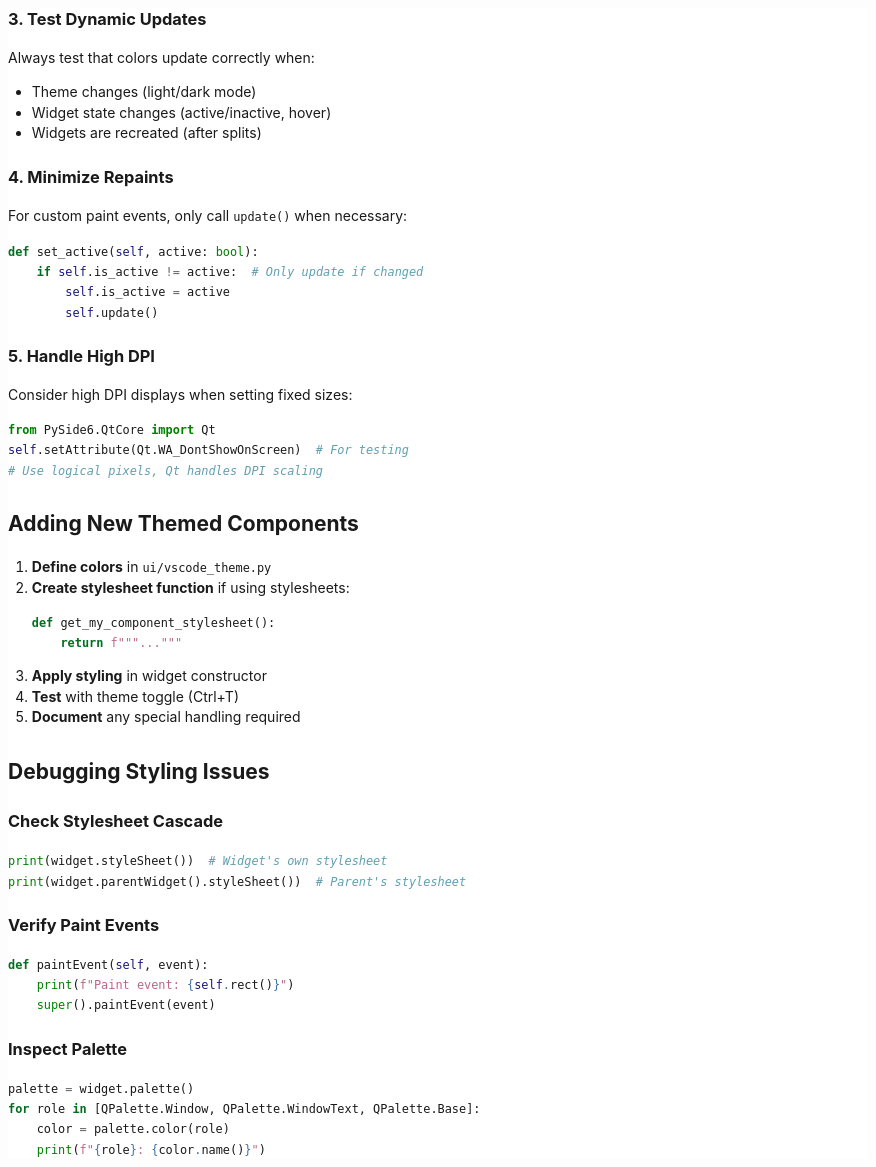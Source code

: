 ### 3. Test Dynamic Updates
Always test that colors update correctly when:
- Theme changes (light/dark mode)
- Widget state changes (active/inactive, hover)
- Widgets are recreated (after splits)

### 4. Minimize Repaints
For custom paint events, only call `update()` when necessary:
```python
def set_active(self, active: bool):
    if self.is_active != active:  # Only update if changed
        self.is_active = active
        self.update()
```

### 5. Handle High DPI
Consider high DPI displays when setting fixed sizes:
```python
from PySide6.QtCore import Qt
self.setAttribute(Qt.WA_DontShowOnScreen)  # For testing
# Use logical pixels, Qt handles DPI scaling
```

## Adding New Themed Components

1. **Define colors** in `ui/vscode_theme.py`
2. **Create stylesheet function** if using stylesheets:
   ```python
   def get_my_component_stylesheet():
       return f"""..."""
   ```
3. **Apply styling** in widget constructor
4. **Test** with theme toggle (Ctrl+T)
5. **Document** any special handling required

## Debugging Styling Issues

### Check Stylesheet Cascade
```python
print(widget.styleSheet())  # Widget's own stylesheet
print(widget.parentWidget().styleSheet())  # Parent's stylesheet
```

### Verify Paint Events
```python
def paintEvent(self, event):
    print(f"Paint event: {self.rect()}")
    super().paintEvent(event)
```

### Inspect Palette
```python
palette = widget.palette()
for role in [QPalette.Window, QPalette.WindowText, QPalette.Base]:
    color = palette.color(role)
    print(f"{role}: {color.name()}")
```
